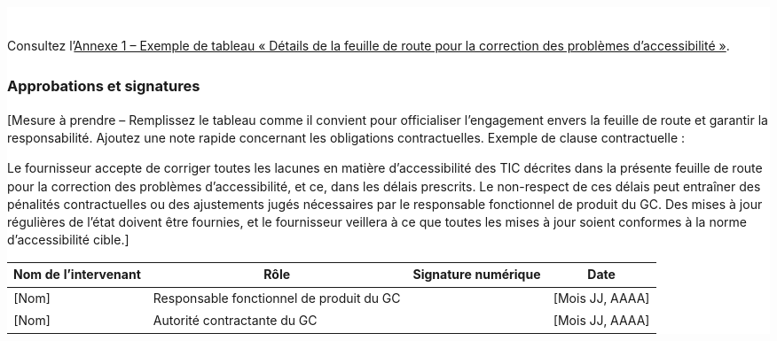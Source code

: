 <td>&nbsp;</td>
<td>&nbsp;</td>
<td>&nbsp;</td>
</tr>
<tr>
<td>&nbsp;</td>
<td>&nbsp;</td>
<td>&nbsp;</td>
<td>&nbsp;</td>
<td>&nbsp;</td>
<td>&nbsp;</td>
<td>&nbsp;</td>
<td>&nbsp;</td>
</tr>
<tr>
<td>&nbsp;</td>
<td>&nbsp;</td>
<td>&nbsp;</td>
<td>&nbsp;</td>
<td>&nbsp;</td>
<td>&nbsp;</td>
<td>&nbsp;</td>
<td>&nbsp;</td>
</tr>
</tbody>
</table>

Consultez l’[Annexe 1 – Exemple de tableau « Détails de la feuille de route pour la correction des problèmes d’accessibilité »](#annexe-1-exemple-de-tableau-details-de-la-feuille-de-route-pour-la-correction-des-problemes-daccessibilite).

### Approbations et signatures

[Mesure à prendre – Remplissez le tableau comme il convient pour officialiser l’engagement envers la feuille de route et garantir la responsabilité. Ajoutez une note rapide concernant les obligations contractuelles. Exemple de clause contractuelle :

Le fournisseur accepte de corriger toutes les lacunes en matière d’accessibilité des TIC décrites dans la présente feuille de route pour la correction des problèmes d’accessibilité, et ce, dans les délais prescrits. Le non-respect de ces délais peut entraîner des pénalités contractuelles ou des ajustements jugés nécessaires par le responsable fonctionnel de produit du GC. Des mises à jour régulières de l’état doivent être fournies, et le fournisseur veillera à ce que toutes les mises à jour soient conformes à la norme d’accessibilité cible.]

<table class="table table-bordered table-striped">
<thead>
<tr>
<th>Nom de l’intervenant</th>
<th>Rôle</th>
<th>Signature numérique</th>
<th>Date</th>
</tr>
</thead>
<tbody>
<tr>
<td>[Nom]</td>
<td>Responsable fonctionnel de produit du GC</td>
<td>&nbsp;</td>
<td>[Mois JJ, AAAA]</td>
</tr>
<tr>
<td>[Nom]</td>
<td>Autorité contractante du GC</td>
<td>&nbsp;</td>
<td>[Mois JJ, AAAA]</td>